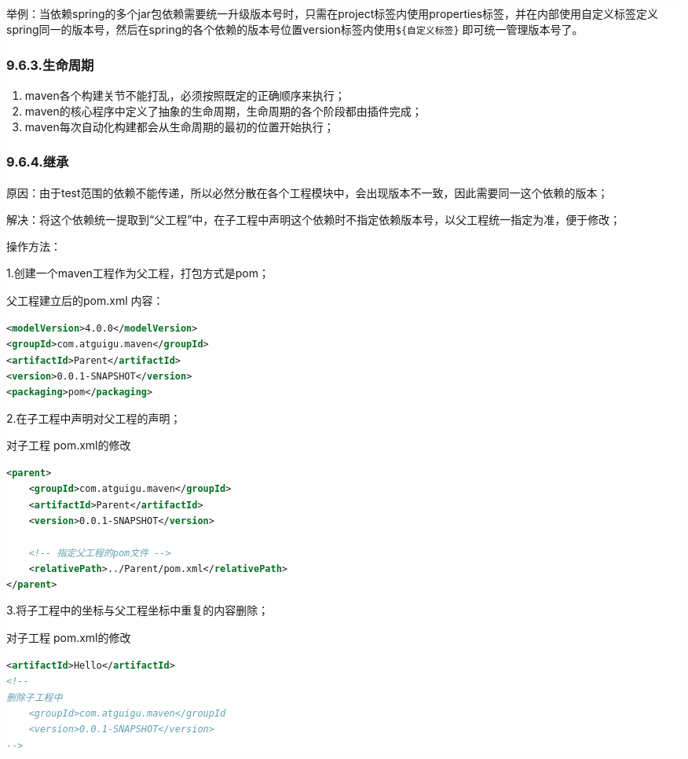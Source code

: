 举例：当依赖spring的多个jar包依赖需要统一升级版本号时，只需在project标签内使用properties标签，并在内部使用自定义标签定义spring同一的版本号，然后在spring的各个依赖的版本号位置version标签内使用`${自定义标签}` 即可统一管理版本号了。

### 9.6.3.生命周期

1. maven各个构建关节不能打乱，必须按照既定的正确顺序来执行；
2. maven的核心程序中定义了抽象的生命周期，生命周期的各个阶段都由插件完成；
3. maven每次自动化构建都会从生命周期的最初的位置开始执行；

### 9.6.4.继承

原因：由于test范围的依赖不能传递，所以必然分散在各个工程模块中，会出现版本不一致，因此需要同一这个依赖的版本；

解决：将这个依赖统一提取到“父工程”中，在子工程中声明这个依赖时不指定依赖版本号，以父工程统一指定为准，便于修改；

操作方法：

1.创建一个maven工程作为父工程，打包方式是pom；

父工程建立后的pom.xml 内容：

```xml
<modelVersion>4.0.0</modelVersion>
<groupId>com.atguigu.maven</groupId>
<artifactId>Parent</artifactId>
<version>0.0.1-SNAPSHOT</version>
<packaging>pom</packaging>
```



2.在子工程中声明对父工程的声明；

对子工程 pom.xml的修改

```xml
<parent>
    <groupId>com.atguigu.maven</groupId>
    <artifactId>Parent</artifactId>
    <version>0.0.1-SNAPSHOT</version>

    <!-- 指定父工程的pom文件 -->
    <relativePath>../Parent/pom.xml</relativePath>
</parent>
```



3.将子工程中的坐标与父工程坐标中重复的内容删除；

对子工程 pom.xml的修改

```xml
<artifactId>Hello</artifactId> 
<!--
删除子工程中
	<groupId>com.atguigu.maven</groupId
    <version>0.0.1-SNAPSHOT</version>
-->
```
